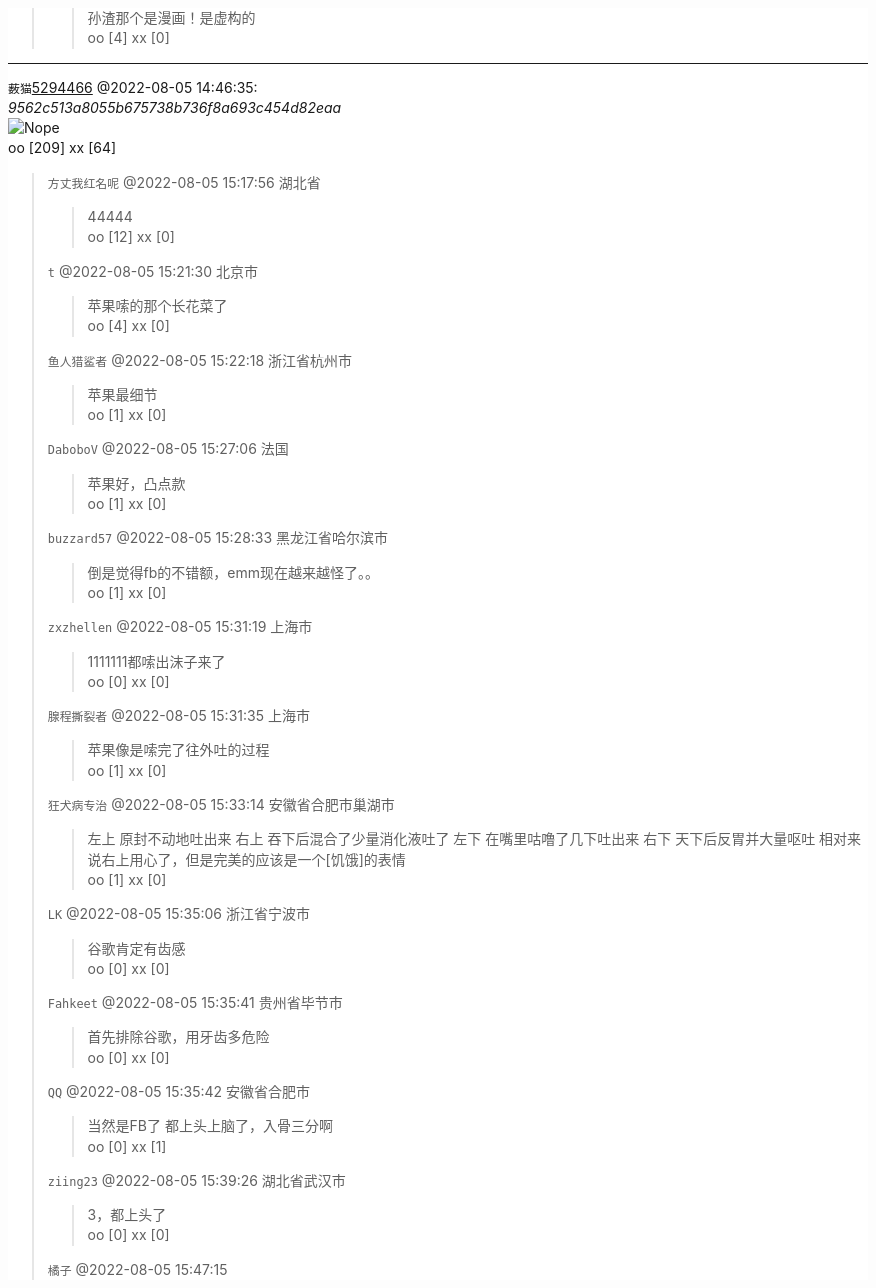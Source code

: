 >> 孙渣那个是漫画！是虚构的  
oo [4]  xx [0]
>
------

`薮猫`[5294466](http://jandan.net/t/5294466)  @2022-08-05 14:46:35:  
*9562c513a8055b675738b736f8a693c454d82eaa*  
![Nope](http://tva1.sinaimg.cn/mw2000/738d919cgy1h4sytm5eejj20dm0hct9o.jpg)  
oo [209]  xx [64]

> `方丈我红名呢` @2022-08-05 15:17:56 湖北省 
>> 44444  
oo [12]  xx [0]
>
> `t` @2022-08-05 15:21:30 北京市 
>> 苹果嗦的那个长花菜了  
oo [4]  xx [0]
>
> `鱼人猎鲨者` @2022-08-05 15:22:18 浙江省杭州市 
>> 苹果最细节  
oo [1]  xx [0]
>
> `DaboboV` @2022-08-05 15:27:06 法国 
>> 苹果好，凸点款  
oo [1]  xx [0]
>
> `buzzard57` @2022-08-05 15:28:33 黑龙江省哈尔滨市 
>> 倒是觉得fb的不错额，emm现在越来越怪了。。  
oo [1]  xx [0]
>
> `zxzhellen` @2022-08-05 15:31:19 上海市 
>> 1111111都嗦出沫子来了  
oo [0]  xx [0]
>
> `腺程撕裂者` @2022-08-05 15:31:35 上海市 
>> 苹果像是嗦完了往外吐的过程  
oo [1]  xx [0]
>
> `狂犬病专治` @2022-08-05 15:33:14 安徽省合肥市巢湖市 
>> 左上 原封不动地吐出来
右上 吞下后混合了少量消化液吐了
左下 在嘴里咕噜了几下吐出来
右下 天下后反胃并大量呕吐
相对来说右上用心了，但是完美的应该是一个[饥饿]的表情  
oo [1]  xx [0]
>
> `LK` @2022-08-05 15:35:06 浙江省宁波市 
>> 谷歌肯定有齿感  
oo [0]  xx [0]
>
> `Fahkeet` @2022-08-05 15:35:41 贵州省毕节市 
>> 首先排除谷歌，用牙齿多危险  
oo [0]  xx [0]
>
> `QQ` @2022-08-05 15:35:42 安徽省合肥市 
>> 当然是FB了
都上头上脑了，入骨三分啊  
oo [0]  xx [1]
>
> `ziing23` @2022-08-05 15:39:26 湖北省武汉市 
>> 3，都上头了  
oo [0]  xx [0]
>
> `橘子` @2022-08-05 15:47:15  